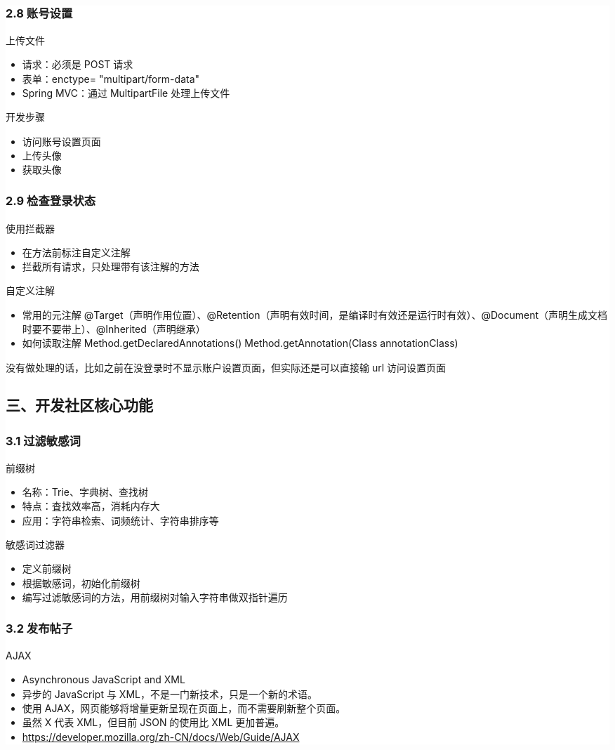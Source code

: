 

### 2.8 账号设置

上传文件
- 请求：必须是 POST 请求
- 表单：enctype= "multipart/form-data"
- Spring MVC：通过 MultipartFile 处理上传文件

开发步骤
- 访问账号设置页面
- 上传头像
- 获取头像



### 2.9 检查登录状态

使用拦截器
- 在方法前标注自定义注解
- 拦截所有请求，只处理带有该注解的方法

自定义注解
- 常用的元注解
@Target（声明作用位置）、@Retention（声明有效时间，是编译时有效还是运行时有效）、@Document（声明生成文档时要不要带上）、@Inherited（声明继承）
- 如何读取注解
Method.getDeclaredAnnotations()
Method.getAnnotation(Class<T> annotationClass)



没有做处理的话，比如之前在没登录时不显示账户设置页面，但实际还是可以直接输 url 访问设置页面



## 三、开发社区核心功能

### 3.1 过滤敏感词

前缀树
- 名称：Trie、字典树、查找树
- 特点：査找效率高，消耗内存大
- 应用：字符串检索、词频统计、字符串排序等

敏感词过滤器
- 定义前缀树
- 根据敏感词，初始化前缀树
- 编写过滤敏感词的方法，用前缀树对输入字符串做双指针遍历



### 3.2 发布帖子

AJAX
- Asynchronous JavaScript and XML
- 异步的 JavaScript 与 XML，不是一门新技术，只是一个新的术语。
- 使用 AJAX，网页能够将增量更新呈现在页面上，而不需要刷新整个页面。
- 虽然 X 代表 XML，但目前 JSON 的使用比 XML 更加普遍。
- https://developer.mozilla.org/zh-CN/docs/Web/Guide/AJAX
